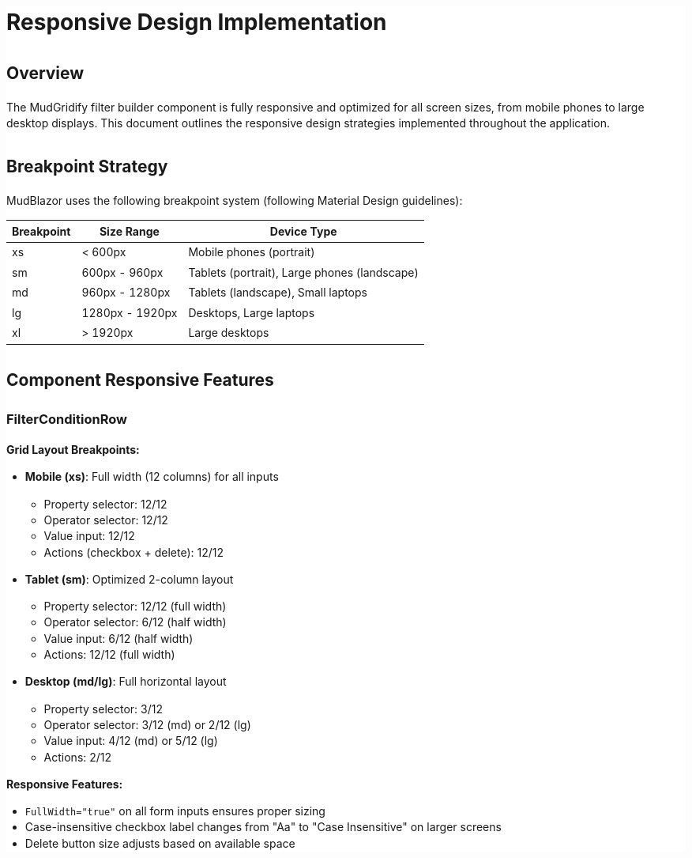 # Responsive Design Implementation

## Overview

The MudGridify filter builder component is fully responsive and optimized for all screen sizes, from mobile phones to large desktop displays. This document outlines the responsive design strategies implemented throughout the application.

## Breakpoint Strategy

MudBlazor uses the following breakpoint system (following Material Design guidelines):

| Breakpoint | Size Range | Device Type |
|------------|------------|-------------|
| xs | < 600px | Mobile phones (portrait) |
| sm | 600px - 960px | Tablets (portrait), Large phones (landscape) |
| md | 960px - 1280px | Tablets (landscape), Small laptops |
| lg | 1280px - 1920px | Desktops, Large laptops |
| xl | > 1920px | Large desktops |

## Component Responsive Features

### FilterConditionRow

**Grid Layout Breakpoints:**
- **Mobile (xs)**: Full width (12 columns) for all inputs
  - Property selector: 12/12
  - Operator selector: 12/12
  - Value input: 12/12
  - Actions (checkbox + delete): 12/12

- **Tablet (sm)**: Optimized 2-column layout
  - Property selector: 12/12 (full width)
  - Operator selector: 6/12 (half width)
  - Value input: 6/12 (half width)
  - Actions: 12/12 (full width)

- **Desktop (md/lg)**: Full horizontal layout
  - Property selector: 3/12
  - Operator selector: 3/12 (md) or 2/12 (lg)
  - Value input: 4/12 (md) or 5/12 (lg)
  - Actions: 2/12

**Responsive Features:**
- `FullWidth="true"` on all form inputs ensures proper sizing
- Case-insensitive checkbox label changes from "Aa" to "Case Insensitive" on larger screens
- Delete button size adjusts based on available space
